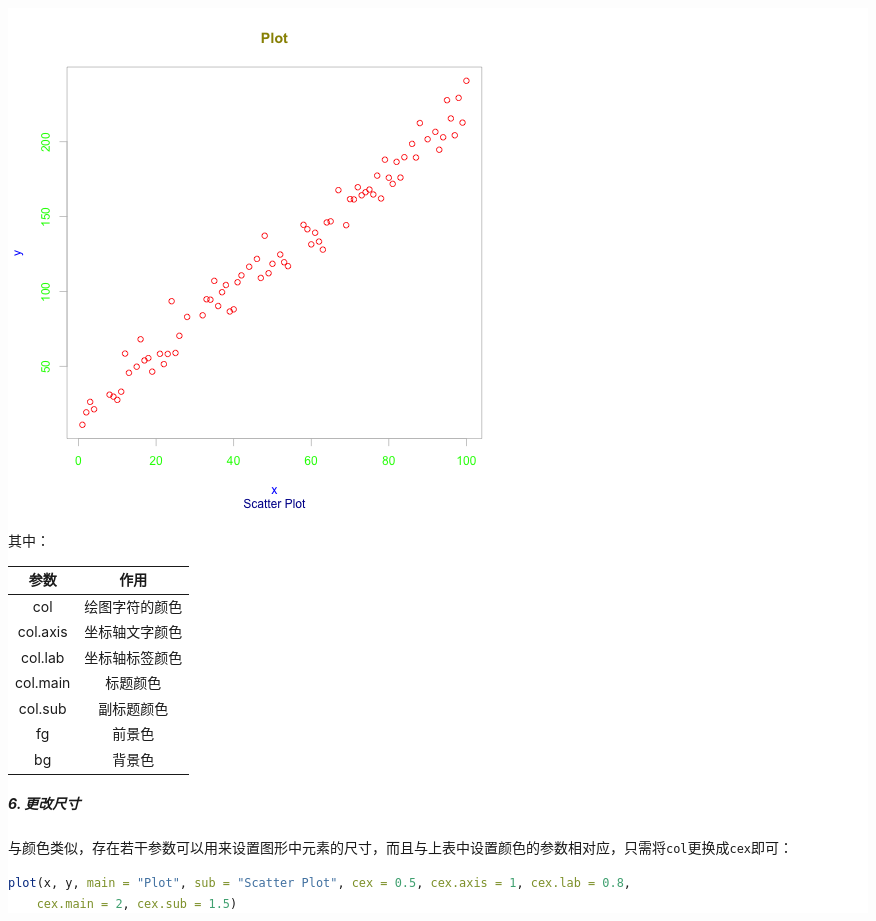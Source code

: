 ![plot of chunk 8](/images/a36/8.png)


其中：

参数    |   作用
:------:|:----------:
col     |   绘图字符的颜色
col.axis|   坐标轴文字颜色
col.lab |   坐标轴标签颜色
col.main|   标题颜色
col.sub |   副标题颜色
fg      |   前景色
bg      |   背景色

##### 6. 更改尺寸

与颜色类似，存在若干参数可以用来设置图形中元素的尺寸，而且与上表中设置颜色的参数相对应，只需将`col`更换成`cex`即可：


```r
plot(x, y, main = "Plot", sub = "Scatter Plot", cex = 0.5, cex.axis = 1, cex.lab = 0.8,
    cex.main = 2, cex.sub = 1.5)
```
